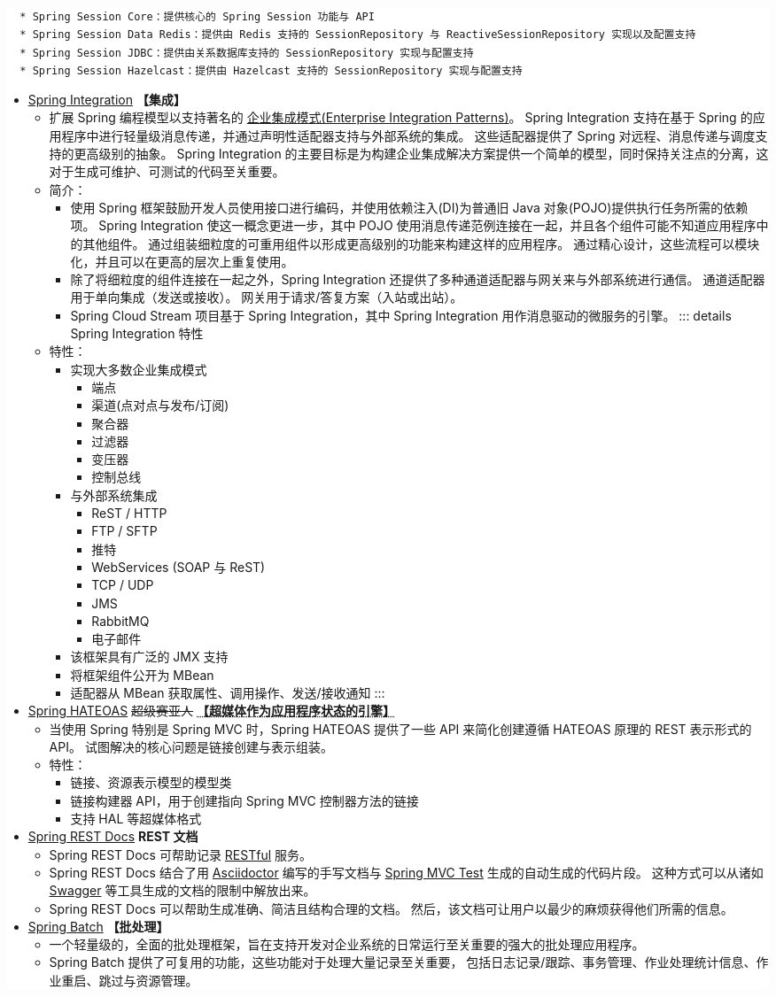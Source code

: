       * Spring Session Core：提供核心的 Spring Session 功能与 API
      * Spring Session Data Redis：提供由 Redis 支持的 SessionRepository 与 ReactiveSessionRepository 实现以及配置支持
      * Spring Session JDBC：提供由关系数据库支持的 SessionRepository 实现与配置支持
      * Spring Session Hazelcast：提供由 Hazelcast 支持的 SessionRepository 实现与配置支持
- [Spring Integration](https://spring.io/projects/spring-integration) **【集成】**
   + 扩展 Spring 编程模型以支持著名的 [企业集成模式(Enterprise Integration Patterns)](http://www.eaipatterns.com/)。
     Spring Integration 支持在基于 Spring 的应用程序中进行轻量级消息传递，并通过声明性适配器支持与外部系统的集成。
     这些适配器提供了 Spring 对远程、消息传递与调度支持的更高级别的抽象。
     Spring Integration 的主要目标是为构建企业集成解决方案提供一个简单的模型，同时保持关注点的分离，这对于生成可维护、可测试的代码至关重要。
   + 简介：
      * 使用 Spring 框架鼓励开发人员使用接口进行编码，并使用依赖注入(DI)为普通旧 Java 对象(POJO)提供执行任务所需的依赖项。
        Spring Integration 使这一概念更进一步，其中 POJO 使用消息传递范例连接在一起，并且各个组件可能不知道应用程序中的其他组件。
        通过组装细粒度的可重用组件以形成更高级别的功能来构建这样的应用程序。
        通过精心设计，这些流程可以模块化，并且可以在更高的层次上重复使用。
      * 除了将细粒度的组件连接在一起之外，Spring Integration 还提供了多种通道适配器与网关来与外部系统进行通信。
        通道适配器用于单向集成（发送或接收）。
        网关用于请求/答复方案（入站或出站）。
      * Spring Cloud Stream 项目基于 Spring Integration，其中 Spring Integration 用作消息驱动的微服务的引擎。
        ::: details Spring Integration 特性
   + 特性：
      * 实现大多数企业集成模式
         - 端点
         - 渠道(点对点与发布/订阅)
         - 聚合器
         - 过滤器
         - 变压器
         - 控制总线
      * 与外部系统集成
         - ReST / HTTP
         - FTP / SFTP
         - 推特
         - WebServices (SOAP 与 ReST)
         - TCP / UDP
         - JMS
         - RabbitMQ
         - 电子邮件
      * 该框架具有广泛的 JMX 支持
      * 将框架组件公开为 MBean
      * 适配器从 MBean 获取属性、调用操作、发送/接收通知
        :::
- [Spring HATEOAS](https://spring.io/projects/spring-hateoas)
  ~~超级赛亚人~~
  <abbr title="HATEOAS - Hypermedia as the engine of application state">
  **【超媒体作为应用程序状态的引擎】**
  </abbr>
   + 当使用 Spring 特别是 Spring MVC 时，Spring HATEOAS 提供了一些 API 来简化创建遵循 HATEOAS 原理的 REST 表示形式的 API。
     试图解决的核心问题是链接创建与表示组装。
   + 特性：
      * 链接、资源表示模型的模型类
      * 链接构建器 API，用于创建指向 Spring MVC 控制器方法的链接
      * 支持 HAL 等超媒体格式
- [Spring REST Docs](https://spring.io/projects/spring-restdocs) **REST 文档**
   + Spring REST Docs 可帮助记录 [RESTful](https://www.zhihu.com/question/28557115) 服务。
   + Spring REST Docs 结合了用 [Asciidoctor](http://asciidoctor.org/) 编写的手写文档与
     [Spring MVC Test](https://docs.spring.io/spring/docs/current/spring-framework-reference/htmlsingle#spring-mvc-test-framework)
     生成的自动生成的代码片段。
     这种方式可以从诸如 [Swagger](http://swagger.io/) 等工具生成的文档的限制中解放出来。
   + Spring REST Docs 可以帮助生成准确、简洁且结构合理的文档。
     然后，该文档可让用户以最少的麻烦获得他们所需的信息。
- [Spring Batch](https://spring.io/projects/spring-batch) **【批处理】**
   + 一个轻量级的，全面的批处理框架，旨在支持开发对企业系统的日常运行至关重要的强大的批处理应用程序。
   + Spring Batch 提供了可复用的功能，这些功能对于处理大量记录至关重要，
     包括日志记录/跟踪、事务管理、作业处理统计信息、作业重启、跳过与资源管理。
